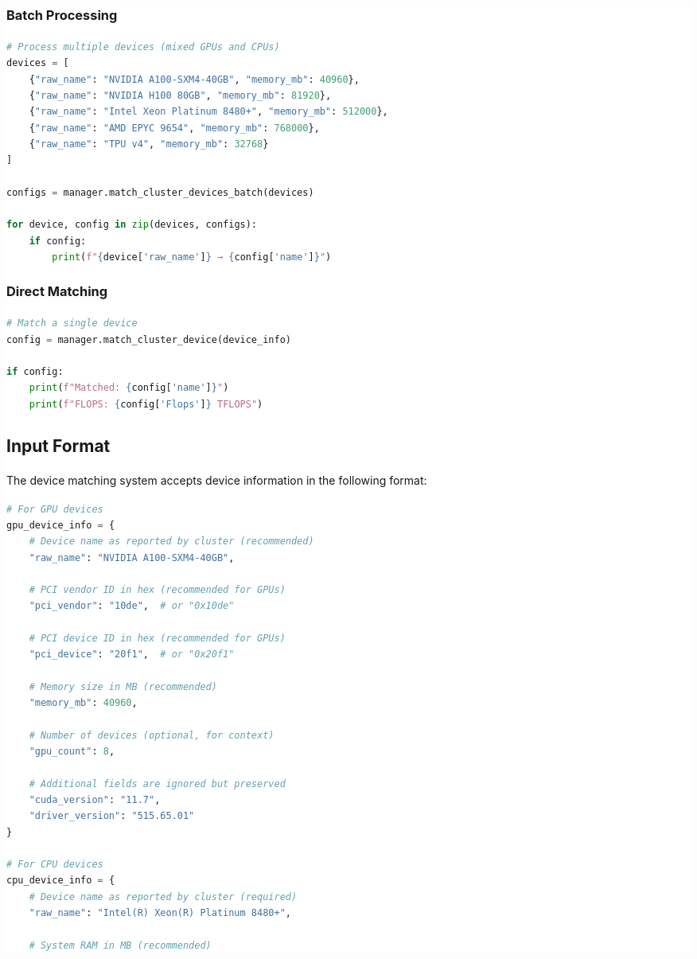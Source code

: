 ```python
```

### Batch Processing

```python
# Process multiple devices (mixed GPUs and CPUs)
devices = [
    {"raw_name": "NVIDIA A100-SXM4-40GB", "memory_mb": 40960},
    {"raw_name": "NVIDIA H100 80GB", "memory_mb": 81920},
    {"raw_name": "Intel Xeon Platinum 8480+", "memory_mb": 512000},
    {"raw_name": "AMD EPYC 9654", "memory_mb": 768000},
    {"raw_name": "TPU v4", "memory_mb": 32768}
]

configs = manager.match_cluster_devices_batch(devices)

for device, config in zip(devices, configs):
    if config:
        print(f"{device['raw_name']} → {config['name']}")
```

### Direct Matching

```python
# Match a single device
config = manager.match_cluster_device(device_info)

if config:
    print(f"Matched: {config['name']}")
    print(f"FLOPS: {config['Flops']} TFLOPS")
```

## Input Format

The device matching system accepts device information in the following format:

```python
# For GPU devices
gpu_device_info = {
    # Device name as reported by cluster (recommended)
    "raw_name": "NVIDIA A100-SXM4-40GB",
    
    # PCI vendor ID in hex (recommended for GPUs)
    "pci_vendor": "10de",  # or "0x10de"
    
    # PCI device ID in hex (recommended for GPUs)
    "pci_device": "20f1",  # or "0x20f1"
    
    # Memory size in MB (recommended)
    "memory_mb": 40960,
    
    # Number of devices (optional, for context)
    "gpu_count": 8,
    
    # Additional fields are ignored but preserved
    "cuda_version": "11.7",
    "driver_version": "515.65.01"
}

# For CPU devices
cpu_device_info = {
    # Device name as reported by cluster (required)
    "raw_name": "Intel(R) Xeon(R) Platinum 8480+",
    
    # System RAM in MB (recommended)
```